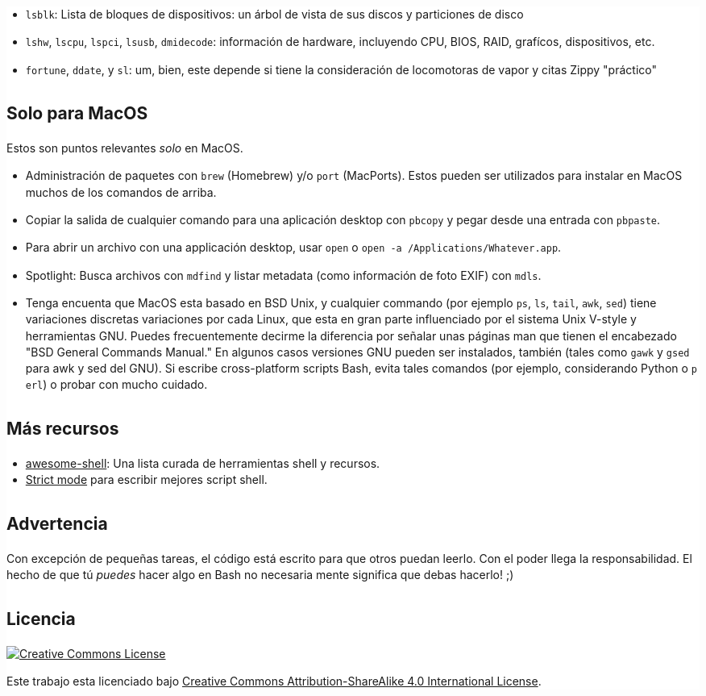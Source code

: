 - `lsblk`: Lista de bloques de dispositivos: un árbol de vista de sus discos y particiones de disco

- `lshw`, `lscpu`, `lspci`, `lsusb`, `dmidecode`: información de hardware, incluyendo CPU, BIOS, RAID, grafícos, dispositivos, etc.

- `fortune`, `ddate`, y `sl`: um, bien, este depende si tiene la consideración de locomotoras de vapor y citas Zippy "práctico"


## Solo para MacOS

Estos son puntos relevantes *solo* en MacOS.

- Administración de paquetes con `brew` (Homebrew) y/o `port` (MacPorts). Estos pueden ser utilizados para instalar en MacOS muchos de los comandos de arriba.

- Copiar la salida de cualquier comando para una aplicación desktop con `pbcopy` y pegar desde una entrada con `pbpaste`.

- Para abrir un archivo con una applicación desktop, usar `open` o `open -a /Applications/Whatever.app`.

- Spotlight: Busca archivos con `mdfind` y listar metadata (como información de foto EXIF) con `mdls`.

- Tenga encuenta que MacOS esta basado en BSD Unix, y cualquier commando (por ejemplo `ps`, `ls`, `tail`, `awk`, `sed`) tiene variaciones discretas variaciones por cada Linux, que esta en gran parte influenciado por el sistema Unix V-style y herramientas GNU. Puedes frecuentemente decirme la diferencia por señalar unas páginas man que tienen el encabezado "BSD General Commands Manual." En algunos casos versiones GNU pueden ser instalados, también (tales como `gawk` y `gsed` para awk y sed del GNU). Si escribe cross-platform scripts Bash, evita tales comandos (por ejemplo, considerando Python o `perl`) o probar con mucho cuidado.


## Más recursos

- [awesome-shell](https://github.com/alebcay/awesome-shell): Una lista curada de herramientas shell y recursos.
- [Strict mode](http://redsymbol.net/articles/unofficial-bash-strict-mode/) para escribir mejores script shell.


## Advertencia

Con excepción de pequeñas tareas, el código está escrito para que otros puedan leerlo. Con el poder llega la responsabilidad. El hecho de que tú *puedes* hacer algo en Bash no necesaria mente significa que debas hacerlo! ;)


## Licencia

[![Creative Commons License](https://i.creativecommons.org/l/by-sa/4.0/88x31.png)](http://creativecommons.org/licenses/by-sa/4.0/) 

Este trabajo esta licenciado bajo [Creative Commons Attribution-ShareAlike 4.0 International License](http://creativecommons.org/licenses/by-sa/4.0/).
